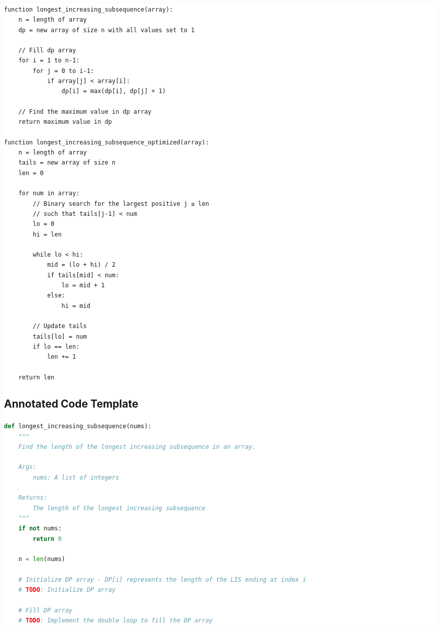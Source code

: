 ```
function longest_increasing_subsequence(array):
    n = length of array
    dp = new array of size n with all values set to 1

    // Fill dp array
    for i = 1 to n-1:
        for j = 0 to i-1:
            if array[j] < array[i]:
                dp[i] = max(dp[i], dp[j] + 1)

    // Find the maximum value in dp array
    return maximum value in dp

function longest_increasing_subsequence_optimized(array):
    n = length of array
    tails = new array of size n
    len = 0

    for num in array:
        // Binary search for the largest positive j ≤ len
        // such that tails[j-1] < num
        lo = 0
        hi = len

        while lo < hi:
            mid = (lo + hi) / 2
            if tails[mid] < num:
                lo = mid + 1
            else:
                hi = mid

        // Update tails
        tails[lo] = num
        if lo == len:
            len += 1

    return len
```

## Annotated Code Template

```python
def longest_increasing_subsequence(nums):
    """
    Find the length of the longest increasing subsequence in an array.

    Args:
        nums: A list of integers

    Returns:
        The length of the longest increasing subsequence
    """
    if not nums:
        return 0

    n = len(nums)

    # Initialize DP array - DP[i] represents the length of the LIS ending at index i
    # TODO: Initialize DP array

    # Fill DP array
    # TODO: Implement the double loop to fill the DP array

```